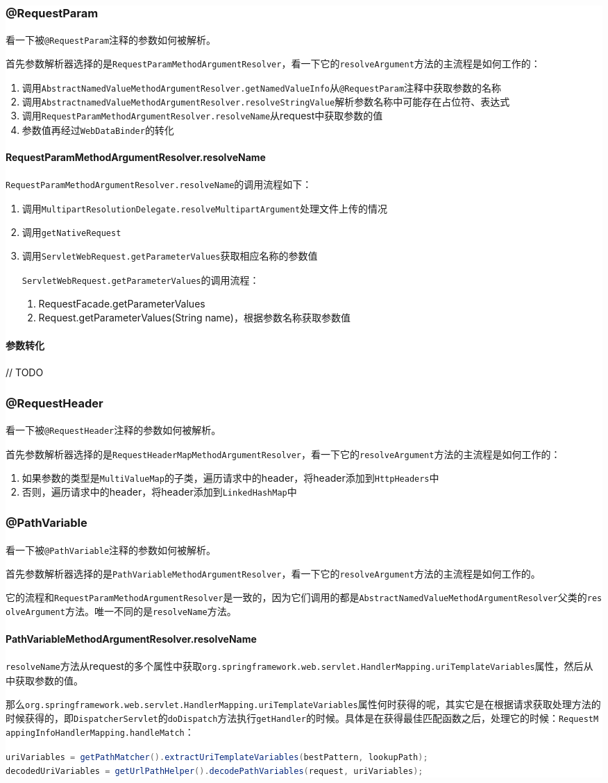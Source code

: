 ### @RequestParam

看一下被`@RequestParam`注释的参数如何被解析。

首先参数解析器选择的是`RequestParamMethodArgumentResolver`，看一下它的`resolveArgument`方法的主流程是如何工作的：

1. 调用`AbstractNamedValueMethodArgumentResolver.getNamedValueInfo`从`@RequestParam`注释中获取参数的名称
2. 调用`AbstractnamedValueMethodArgumentResolver.resolveStringValue`解析参数名称中可能存在占位符、表达式
3. 调用`RequestParamMethodArgumentResolver.resolveName`从request中获取参数的值
4. 参数值再经过`WebDataBinder`的转化

#### RequestParamMethodArgumentResolver.resolveName

`RequestParamMethodArgumentResolver.resolveName`的调用流程如下：

1. 调用`MultipartResolutionDelegate.resolveMultipartArgument`处理文件上传的情况
2. 调用`getNativeRequest`
3. 调用`ServletWebRequest.getParameterValues`获取相应名称的参数值
    
    `ServletWebRequest.getParameterValues`的调用流程：
    
    1. RequestFacade.getParameterValues
    2. Request.getParameterValues(String name)，根据参数名称获取参数值

#### 参数转化

// TODO

### @RequestHeader

看一下被`@RequestHeader`注释的参数如何被解析。

首先参数解析器选择的是`RequestHeaderMapMethodArgumentResolver`，看一下它的`resolveArgument`方法的主流程是如何工作的：

1. 如果参数的类型是`MultiValueMap`的子类，遍历请求中的header，将header添加到`HttpHeaders`中
2. 否则，遍历请求中的header，将header添加到`LinkedHashMap`中

### @PathVariable

看一下被`@PathVariable`注释的参数如何被解析。

首先参数解析器选择的是`PathVariableMethodArgumentResolver`，看一下它的`resolveArgument`方法的主流程是如何工作的。

它的流程和`RequestParamMethodArgumentResolver`是一致的，因为它们调用的都是`AbstractNamedValueMethodArgumentResolver`父类的`resolveArgument`方法。唯一不同的是`resolveName`方法。

#### PathVariableMethodArgumentResolver.resolveName

`resolveName`方法从request的多个属性中获取`org.springframework.web.servlet.HandlerMapping.uriTemplateVariables`属性，然后从中获取参数的值。

那么`org.springframework.web.servlet.HandlerMapping.uriTemplateVariables`属性何时获得的呢，其实它是在根据请求获取处理方法的时候获得的，即`DispatcherServlet`的`doDispatch`方法执行`getHandler`的时候。具体是在获得最佳匹配函数之后，处理它的时候：`RequestMappingInfoHandlerMapping.handleMatch`：

```java
uriVariables = getPathMatcher().extractUriTemplateVariables(bestPattern, lookupPath);
decodedUriVariables = getUrlPathHelper().decodePathVariables(request, uriVariables);
```
